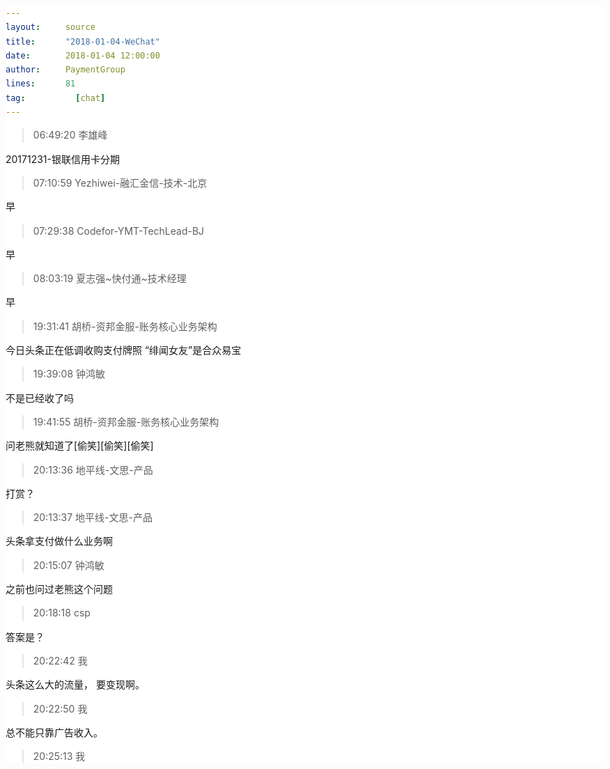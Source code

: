 ```yaml
---
layout:     source 
title:      "2018-01-04-WeChat"
date:       2018-01-04 12:00:00
author:     PaymentGroup
lines:      81 
tag:		  [chat]
---
```

> 06:49:20  李雄峰  
   
20171231-银联信用卡分期  
   
> 07:10:59  Yezhiwei-融汇金信-技术-北京  
   
早  
   
> 07:29:38  Codefor-YMT-TechLead-BJ  
   
早  
   
> 08:03:19  夏志强~快付通~技术经理  
   
早  
   
> 19:31:41  胡桥-资邦金服-账务核心业务架构  
   
今日头条正在低调收购支付牌照 “绯闻女友”是合众易宝  
   
> 19:39:08  钟鸿敏  
   
不是已经收了吗  
   
> 19:41:55  胡桥-资邦金服-账务核心业务架构  
   
问老熊就知道了[偷笑][偷笑][偷笑]  
   
> 20:13:36  地平线-文思-产品  
   
打赏？  
   
> 20:13:37  地平线-文思-产品  
   
头条拿支付做什么业务啊  
   
> 20:15:07  钟鸿敏  
   
之前也问过老熊这个问题  
   
> 20:18:18  csp  
   
答案是？  
   
> 20:22:42  我  
   
头条这么大的流量， 要变现啊。   
   
> 20:22:50  我  
   
总不能只靠广告收入。   
   
> 20:25:13  我  
   
